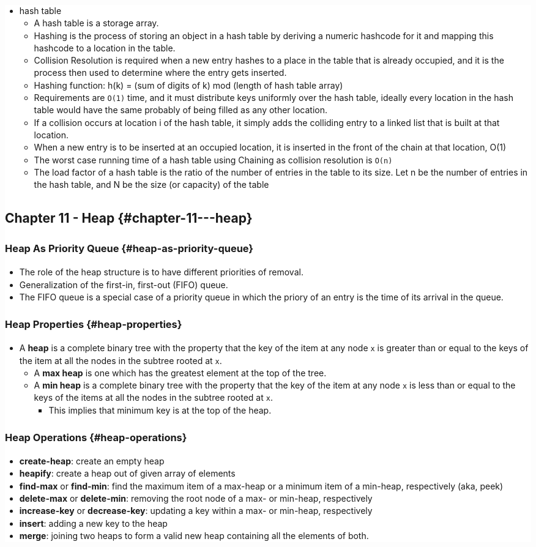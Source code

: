 -   hash table
    -   A hash table is a storage array.
    -   Hashing is the process of storing an object in a hash table by
        deriving a numeric hashcode for it and mapping this hashcode to
        a location in the table.
    -   Collision Resolution is required when a new entry hashes to a
        place in the table that is already occupied, and it is the
        process then used to determine where the entry gets inserted.
    -   Hashing function: h(k) = (sum of digits of k) mod (length of
        hash table array)
    -   Requirements are `O(1)` time, and it must distribute keys
        uniformly over the hash table, ideally every location in the
        hash table would have the same probably of being filled as any
        other location.
    -   If a collision occurs at location i of the hash table, it simply
        adds the colliding entry to a linked list that is built at that
        location.
    -   When a new entry is to be inserted at an occupied location, it
        is inserted in the front of the chain at that location, O(1)
    -   The worst case running time of a hash table using Chaining as
        collision resolution is `O(n)`
    -   The load factor of a hash table is the ratio of the number of
        entries in the table to its size. Let n be the number of entries
        in the hash table, and N be the size (or capacity) of the table

Chapter 11 - Heap {#chapter-11---heap}
-----------------

### Heap As Priority Queue {#heap-as-priority-queue}

-   The role of the heap structure is to have different priorities of
    removal.
-   Generalization of the first-in, first-out (FIFO) queue.
-   The FIFO queue is a special case of a priority queue in which the
    priory of an entry is the time of its arrival in the queue.

### Heap Properties {#heap-properties}

-   A **heap** is a complete binary tree with the property that the key
    of the item at any node `x` is greater than or equal to the keys of
    the item at all the nodes in the subtree rooted at `x`.
    -   A **max heap** is one which has the greatest element at the top
        of the tree.
    -   A **min heap** is a complete binary tree with the property that
        the key of the item at any node `x` is less than or equal to the
        keys of the items at all the nodes in the subtree rooted at `x`.
        -   This implies that minimum key is at the top of the heap.

### Heap Operations {#heap-operations}

-   **create-heap**: create an empty heap
-   **heapify**: create a heap out of given array of elements
-   **find-max** or **find-min**: find the maximum item of a max-heap or
    a minimum item of a min-heap, respectively (aka, peek)
-   **delete-max** or **delete-min**: removing the root node of a max-
    or min-heap, respectively
-   **increase-key** or **decrease-key**: updating a key within a max-
    or min-heap, respectively
-   **insert**: adding a new key to the heap
-   **merge**: joining two heaps to form a valid new heap containing all
    the elements of both.
